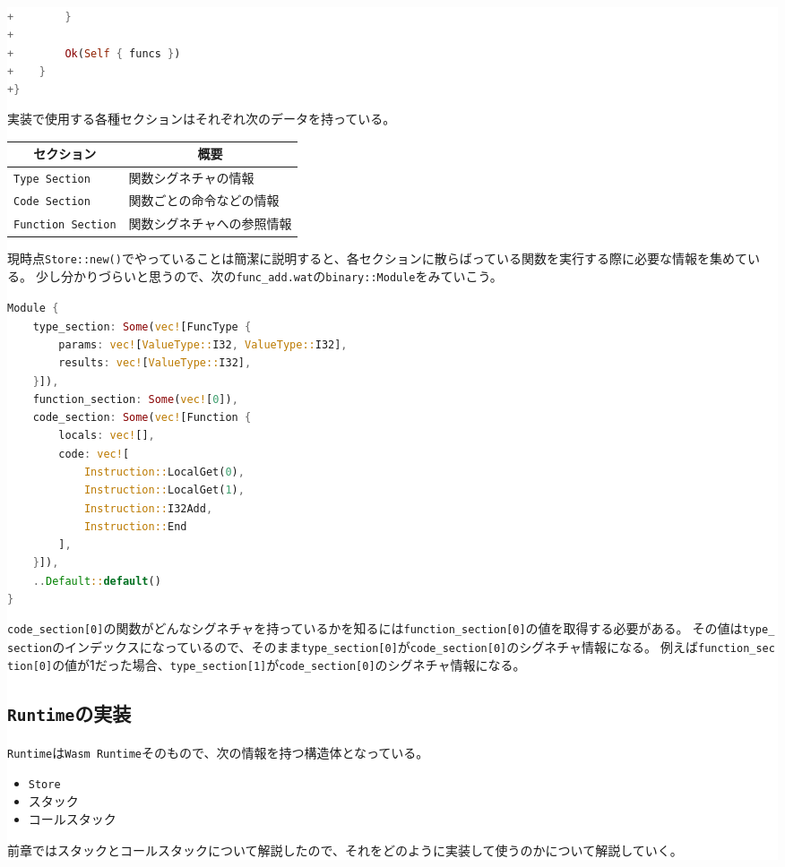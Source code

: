 ```diff:src/execution/store.rs
+        }
+
+        Ok(Self { funcs })
+    }
+}
```

実装で使用する各種セクションはそれぞれ次のデータを持っている。

| セクション         | 概要                                 |
|--------------------|--------------------------------------|
| `Type Section`     | 関数シグネチャの情報                 |
| `Code Section`     | 関数ごとの命令などの情報             |
| `Function Section` | 関数シグネチャへの参照情報           |

現時点`Store::new()`でやっていることは簡潔に説明すると、各セクションに散らばっている関数を実行する際に必要な情報を集めている。
少し分かりづらいと思うので、次の`func_add.wat`の`binary::Module`をみていこう。

```rust
Module {
    type_section: Some(vec![FuncType {
        params: vec![ValueType::I32, ValueType::I32],
        results: vec![ValueType::I32],
    }]),
    function_section: Some(vec![0]),
    code_section: Some(vec![Function {
        locals: vec![],
        code: vec![
            Instruction::LocalGet(0),
            Instruction::LocalGet(1),
            Instruction::I32Add,
            Instruction::End
        ],
    }]),
    ..Default::default()
}
```

`code_section[0]`の関数がどんなシグネチャを持っているかを知るには`function_section[0]`の値を取得する必要がある。
その値は`type_section`のインデックスになっているので、そのまま`type_section[0]`が`code_section[0]`のシグネチャ情報になる。
例えば`function_section[0]`の値が1だった場合、`type_section[1]`が`code_section[0]`のシグネチャ情報になる。

## `Runtime`の実装

`Runtime`は`Wasm Runtime`そのもので、次の情報を持つ構造体となっている。

- `Store`
- スタック
- コールスタック

前章ではスタックとコールスタックについて解説したので、それをどのように実装して使うのかについて解説していく。


[^1]: https://www.w3.org/TR/wasm-core-1/#store%E2%91%A0
